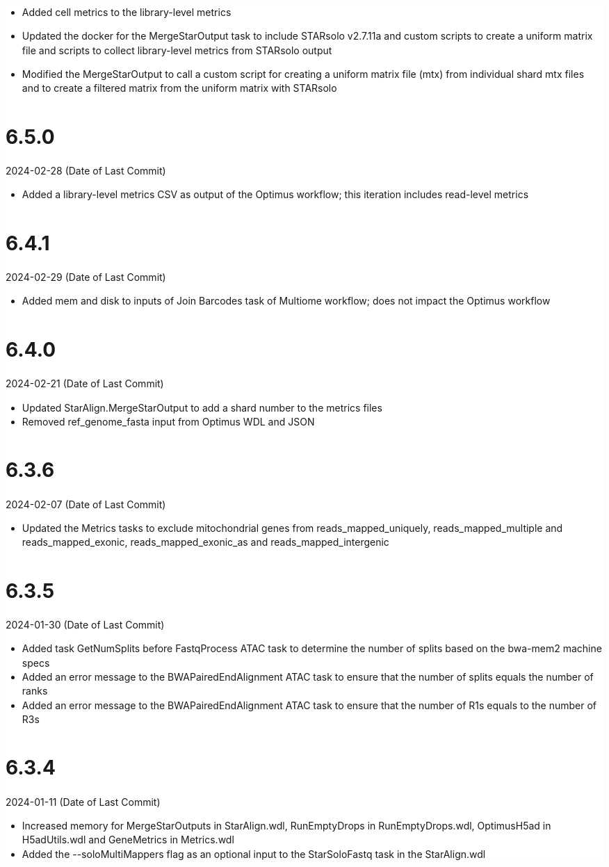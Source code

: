 * Added cell metrics to the library-level metrics

* Updated the docker for the MergeStarOutput task to include STARsolo v2.7.11a and custom scripts to create a uniform matrix file and scripts to collect library-level metrics from STARsolo output

* Modified the MergeStarOutput to call a custom script for creating a uniform matrix file (mtx) from individual shard mtx files and to create a filtered matrix from the uniform matrix with STARsolo

# 6.5.0
2024-02-28 (Date of Last Commit)

* Added a library-level metrics CSV as output of the Optimus workflow; this iteration includes read-level metrics 

# 6.4.1
2024-02-29 (Date of Last Commit)
* Added mem and disk to inputs of Join Barcodes task of Multiome workflow; does not impact the Optimus workflow


# 6.4.0
2024-02-21 (Date of Last Commit)
* Updated StarAlign.MergeStarOutput to add a shard number to the metrics files
* Removed ref_genome_fasta input from Optimus WDL and JSON

# 6.3.6
2024-02-07 (Date of Last Commit)
* Updated the Metrics tasks to exclude mitochondrial genes from reads_mapped_uniquely, reads_mapped_multiple and reads_mapped_exonic, reads_mapped_exonic_as and reads_mapped_intergenic

# 6.3.5
2024-01-30 (Date of Last Commit)
* Added task GetNumSplits before FastqProcess ATAC task to determine the number of splits based on the bwa-mem2 machine specs
* Added an error message to the BWAPairedEndAlignment ATAC task to ensure that the number of splits equals the number of ranks
* Added an error message to the BWAPairedEndAlignment ATAC task to ensure that the number of R1s equals to the number of R3s

# 6.3.4
2024-01-11 (Date of Last Commit)
* Increased memory for MergeStarOutputs in StarAlign.wdl, RunEmptyDrops in RunEmptyDrops.wdl, OptimusH5ad in H5adUtils.wdl and GeneMetrics in Metrics.wdl
* Added the --soloMultiMappers flag as an optional input to the StarSoloFastq task in the StarAlign.wdl
